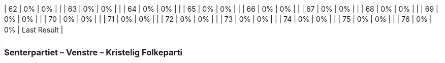 | 62 | 0% | 0% |  |
| 63 | 0% | 0% |  |
| 64 | 0% | 0% |  |
| 65 | 0% | 0% |  |
| 66 | 0% | 0% |  |
| 67 | 0% | 0% |  |
| 68 | 0% | 0% |  |
| 69 | 0% | 0% |  |
| 70 | 0% | 0% |  |
| 71 | 0% | 0% |  |
| 72 | 0% | 0% |  |
| 73 | 0% | 0% |  |
| 74 | 0% | 0% |  |
| 75 | 0% | 0% |  |
| 76 | 0% | 0% | Last Result |

### Senterpartiet – Venstre – Kristelig Folkeparti
